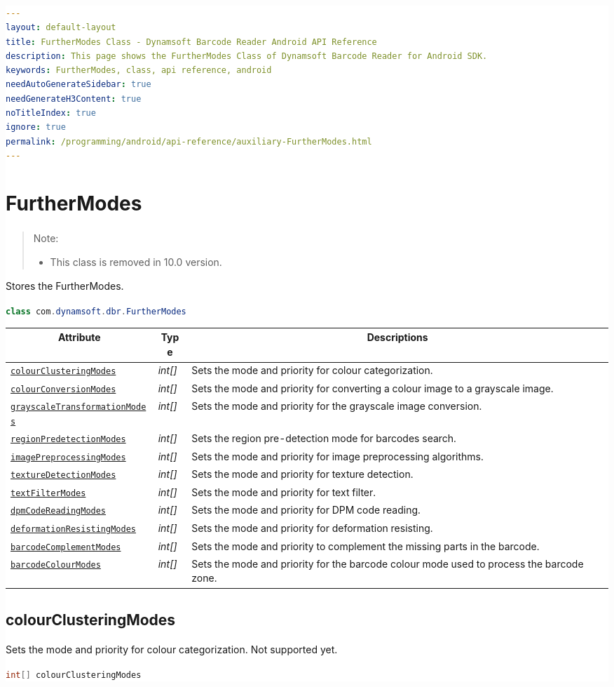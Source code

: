 ```yaml
---
layout: default-layout
title: FurtherModes Class - Dynamsoft Barcode Reader Android API Reference
description: This page shows the FurtherModes Class of Dynamsoft Barcode Reader for Android SDK.
keywords: FurtherModes, class, api reference, android
needAutoGenerateSidebar: true
needGenerateH3Content: true
noTitleIndex: true
ignore: true
permalink: /programming/android/api-reference/auxiliary-FurtherModes.html
---
```


# FurtherModes

> Note:  
>
> - This class is removed in 10.0 version.

Stores the FurtherModes.

```java
class com.dynamsoft.dbr.FurtherModes
```

| Attribute | Type | Descriptions |
|---------- | ---- | ----- |
| [`colourClusteringModes`](#colourclusteringmodes) | *int\[\]* | Sets the mode and priority for colour categorization. |
| [`colourConversionModes`](#colourconversionmodes) | *int\[\]* | Sets the mode and priority for converting a colour image to a grayscale image. |
| [`grayscaleTransformationModes`](#grayscaletransformationmodes) | *int\[\]* | Sets the mode and priority for the grayscale image conversion. |
| [`regionPredetectionModes`](#regionpredetectionmodes) | *int\[\]* | Sets the region pre-detection mode for barcodes search. |
| [`imagePreprocessingModes`](#imagepreprocessingmodes) | *int\[\]* | Sets the mode and priority for image preprocessing algorithms. |
| [`textureDetectionModes`](#texturedetectionmodes) | *int\[\]* | Sets the mode and priority for texture detection. |
| [`textFilterModes`](#textfiltermodes) | *int\[\]* | Sets the mode and priority for text filter. |
| [`dpmCodeReadingModes`](#dpmcodereadingmodes) | *int\[\]* | Sets the mode and priority for DPM code reading. |
| [`deformationResistingModes`](#deformationresistingmodes) | *int\[\]* | Sets the mode and priority for deformation resisting. |
| [`barcodeComplementModes`](#barcodecomplementmodes) | *int\[\]* | Sets the mode and priority to complement the missing parts in the barcode. |
| [`barcodeColourModes`](#barcodecolourmodes) | *int\[\]* | Sets the mode and priority for the barcode colour mode used to process the barcode zone. |

## colourClusteringModes

Sets the mode and priority for colour categorization. Not supported yet.  

```java
int[] colourClusteringModes
```
